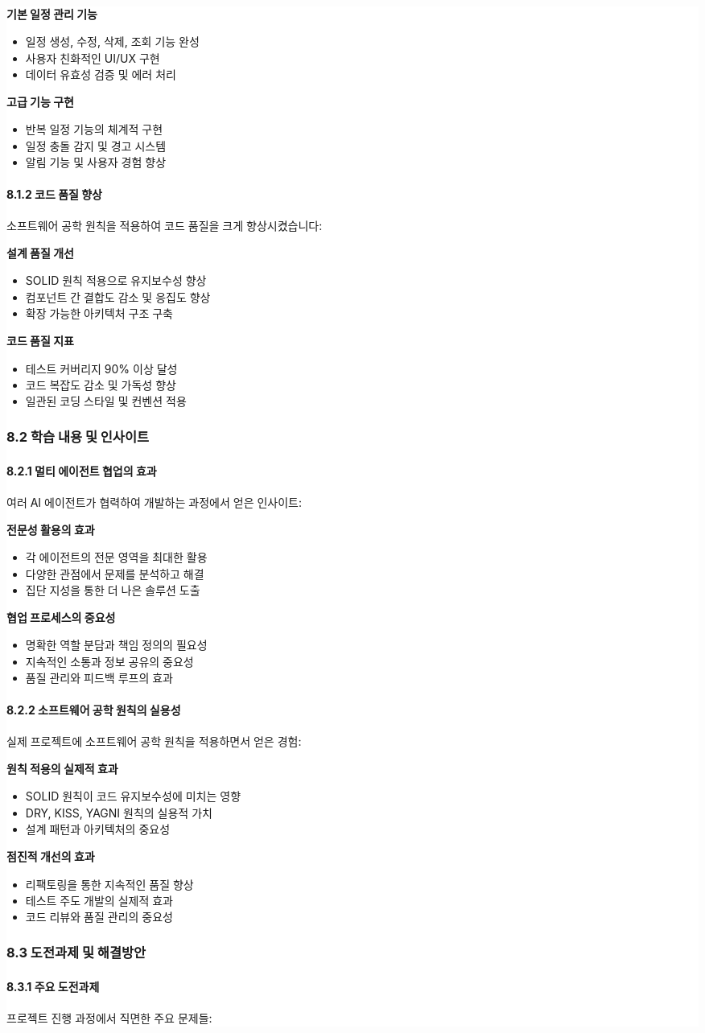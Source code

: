 **기본 일정 관리 기능**
- 일정 생성, 수정, 삭제, 조회 기능 완성
- 사용자 친화적인 UI/UX 구현
- 데이터 유효성 검증 및 에러 처리

**고급 기능 구현**
- 반복 일정 기능의 체계적 구현
- 일정 충돌 감지 및 경고 시스템
- 알림 기능 및 사용자 경험 향상

#### 8.1.2 코드 품질 향상
소프트웨어 공학 원칙을 적용하여 코드 품질을 크게 향상시켰습니다:

**설계 품질 개선**
- SOLID 원칙 적용으로 유지보수성 향상
- 컴포넌트 간 결합도 감소 및 응집도 향상
- 확장 가능한 아키텍처 구조 구축

**코드 품질 지표**
- 테스트 커버리지 90% 이상 달성
- 코드 복잡도 감소 및 가독성 향상
- 일관된 코딩 스타일 및 컨벤션 적용

### 8.2 학습 내용 및 인사이트

#### 8.2.1 멀티 에이전트 협업의 효과
여러 AI 에이전트가 협력하여 개발하는 과정에서 얻은 인사이트:

**전문성 활용의 효과**
- 각 에이전트의 전문 영역을 최대한 활용
- 다양한 관점에서 문제를 분석하고 해결
- 집단 지성을 통한 더 나은 솔루션 도출

**협업 프로세스의 중요성**
- 명확한 역할 분담과 책임 정의의 필요성
- 지속적인 소통과 정보 공유의 중요성
- 품질 관리와 피드백 루프의 효과

#### 8.2.2 소프트웨어 공학 원칙의 실용성
실제 프로젝트에 소프트웨어 공학 원칙을 적용하면서 얻은 경험:

**원칙 적용의 실제적 효과**
- SOLID 원칙이 코드 유지보수성에 미치는 영향
- DRY, KISS, YAGNI 원칙의 실용적 가치
- 설계 패턴과 아키텍처의 중요성

**점진적 개선의 효과**
- 리팩토링을 통한 지속적인 품질 향상
- 테스트 주도 개발의 실제적 효과
- 코드 리뷰와 품질 관리의 중요성

### 8.3 도전과제 및 해결방안

#### 8.3.1 주요 도전과제
프로젝트 진행 과정에서 직면한 주요 문제들:
